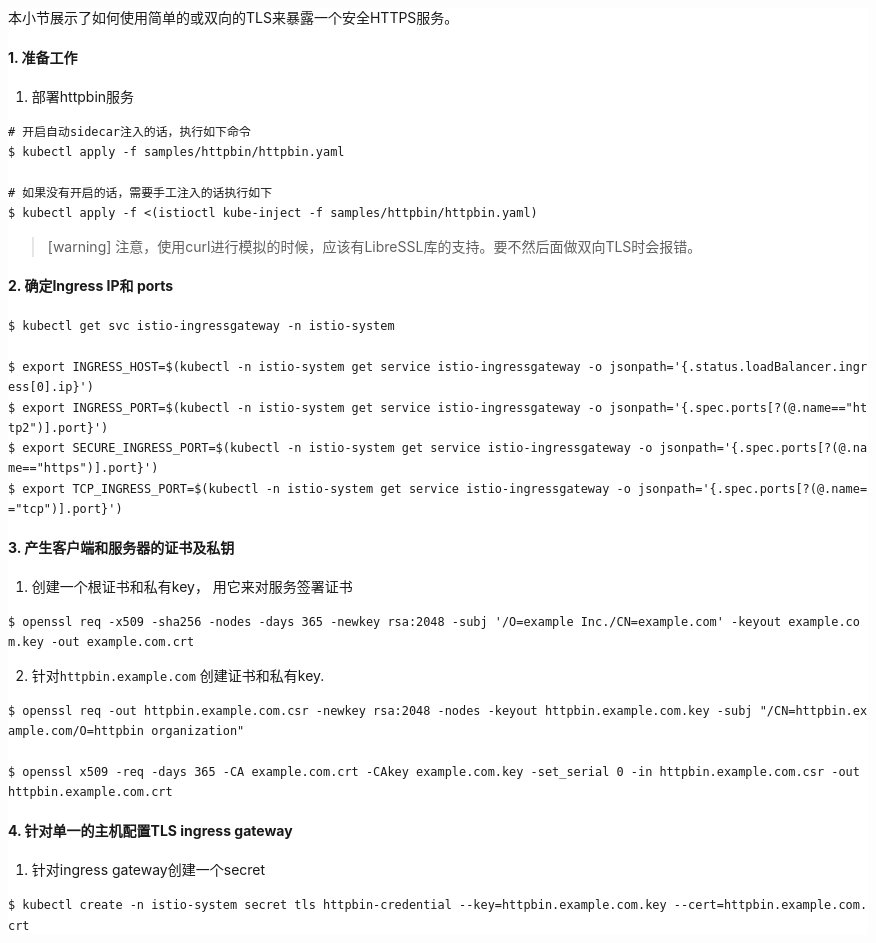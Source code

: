 本小节展示了如何使用简单的或双向的TLS来暴露一个安全HTTPS服务。

#### 1. 准备工作
1. 部署httpbin服务 

```shell
# 开启自动sidecar注入的话，执行如下命令
$ kubectl apply -f samples/httpbin/httpbin.yaml

# 如果没有开启的话，需要手工注入的话执行如下
$ kubectl apply -f <(istioctl kube-inject -f samples/httpbin/httpbin.yaml)

```

>[warning] 注意，使用curl进行模拟的时候，应该有LibreSSL库的支持。要不然后面做双向TLS时会报错。

#### 2. 确定Ingress IP和 ports

```shell
$ kubectl get svc istio-ingressgateway -n istio-system

$ export INGRESS_HOST=$(kubectl -n istio-system get service istio-ingressgateway -o jsonpath='{.status.loadBalancer.ingress[0].ip}')
$ export INGRESS_PORT=$(kubectl -n istio-system get service istio-ingressgateway -o jsonpath='{.spec.ports[?(@.name=="http2")].port}')
$ export SECURE_INGRESS_PORT=$(kubectl -n istio-system get service istio-ingressgateway -o jsonpath='{.spec.ports[?(@.name=="https")].port}')
$ export TCP_INGRESS_PORT=$(kubectl -n istio-system get service istio-ingressgateway -o jsonpath='{.spec.ports[?(@.name=="tcp")].port}')

```

#### 3. 产生客户端和服务器的证书及私钥

1. 创建一个根证书和私有key， 用它来对服务签署证书

```shell
$ openssl req -x509 -sha256 -nodes -days 365 -newkey rsa:2048 -subj '/O=example Inc./CN=example.com' -keyout example.com.key -out example.com.crt
```

2. 针对`httpbin.example.com` 创建证书和私有key.

```shell
$ openssl req -out httpbin.example.com.csr -newkey rsa:2048 -nodes -keyout httpbin.example.com.key -subj "/CN=httpbin.example.com/O=httpbin organization"

$ openssl x509 -req -days 365 -CA example.com.crt -CAkey example.com.key -set_serial 0 -in httpbin.example.com.csr -out httpbin.example.com.crt

```

#### 4. 针对单一的主机配置TLS ingress gateway

1. 针对ingress gateway创建一个secret

```shell
$ kubectl create -n istio-system secret tls httpbin-credential --key=httpbin.example.com.key --cert=httpbin.example.com.crt
```
